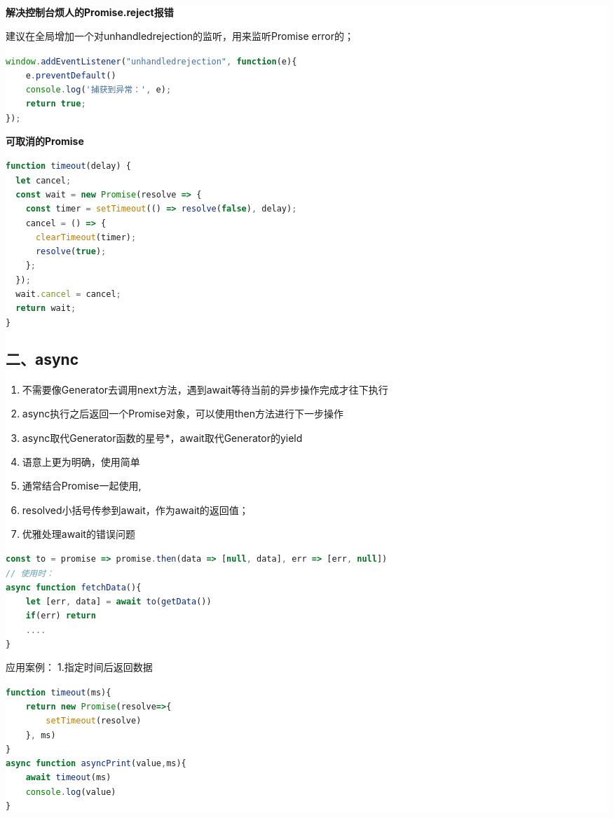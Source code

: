 

**解决控制台烦人的Promise.reject报错**

建议在全局增加一个对unhandledrejection的监听，用来监听Promise error的；

```js
window.addEventListener("unhandledrejection", function(e){
    e.preventDefault()
    console.log('捕获到异常：', e);
    return true;
});
```



**可取消的Promise**

```js
function timeout(delay) {
  let cancel;
  const wait = new Promise(resolve => {
    const timer = setTimeout(() => resolve(false), delay);
    cancel = () => {
      clearTimeout(timer);
      resolve(true);
    };
  });
  wait.cancel = cancel;
  return wait;
}
```





## 二、async

1. 不需要像Generator去调用next方法，遇到await等待当前的异步操作完成才往下执行
2. async执行之后返回一个Promise对象，可以使用then方法进行下一步操作
3. async取代Generator函数的星号*，await取代Generator的yield
4. 语意上更为明确，使用简单
5. 通常结合Promise一起使用,
6. resolved小括号传参到await，作为await的返回值；

7. 优雅处理await的错误问题
```js
const to = promise => promise.then(data => [null, data], err => [err, null])
// 使用时：
async function fetchData(){
    let [err, data] = await to(getData())
    if(err) return
    ....
}
```
应用案例：
1.指定时间后返回数据
```js
function timeout(ms){
    return new Promise(resolve=>{
        setTimeout(resolve)
    }, ms)
}
async function asyncPrint(value,ms){
    await timeout(ms)
    console.log(value)
}
```
